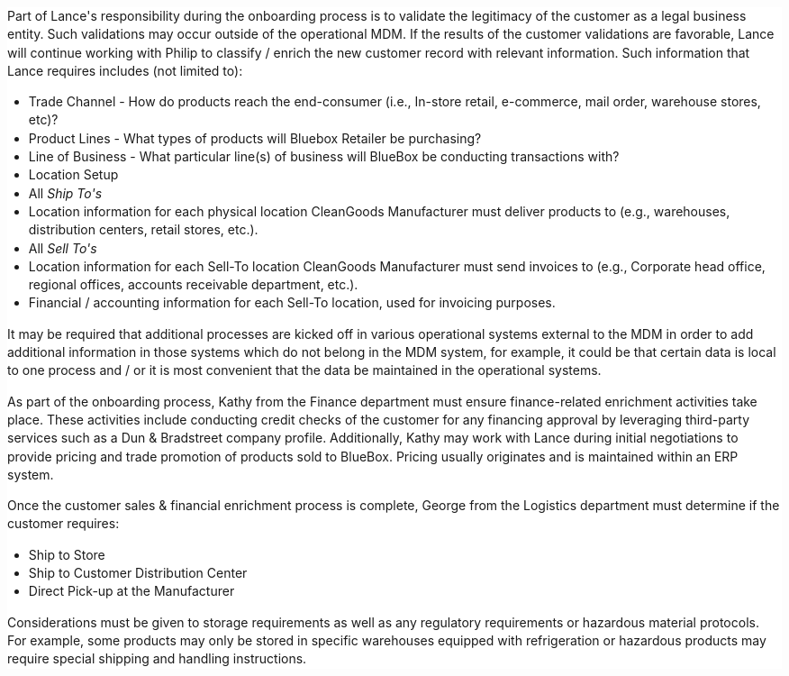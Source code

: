 Part of Lance's responsibility during the onboarding process is to
validate the legitimacy of the customer as a legal business entity. Such
validations may occur outside of the operational MDM. If the results of
the customer validations are favorable, Lance will continue working with
Philip to classify / enrich the new customer record with relevant
information. Such information that Lance requires includes (not limited
to):

-   Trade Channel - How do products reach the end-consumer (i.e.,
    In-store retail, e-commerce, mail order, warehouse stores, etc)?
-   Product Lines - What types of products will Bluebox Retailer be
    purchasing?
-   Line of Business - What particular line(s) of business will BlueBox
    be conducting transactions with?
-   Location Setup
-   All *Ship To\'s*
-   Location information for each physical location CleanGoods
    Manufacturer must deliver products to (e.g., warehouses,
    distribution centers, retail stores, etc.).
-   All *Sell To\'s*
-   Location information for each Sell-To location CleanGoods
    Manufacturer must send invoices to (e.g., Corporate head office,
    regional offices, accounts receivable department, etc.).
-   Financial / accounting information for each Sell-To location, used
    for invoicing purposes.

It may be required that additional processes are kicked off in various
operational systems external to the MDM in order to add additional
information in those systems which do not belong in the MDM system, for
example, it could be that certain data is local to one process and / or
it is most convenient that the data be maintained in the operational
systems.

As part of the onboarding process, Kathy from the Finance department
must ensure finance-related enrichment activities take place. These
activities include conducting credit checks of the customer for any
financing approval by leveraging third-party services such as a Dun &
Bradstreet company profile. Additionally, Kathy may work with Lance
during initial negotiations to provide pricing and trade promotion of
products sold to BlueBox. Pricing usually originates and is maintained
within an ERP system.

Once the customer sales & financial enrichment process is complete,
George from the Logistics department must determine if the customer
requires:

-   Ship to Store
-   Ship to Customer Distribution Center
-   Direct Pick-up at the Manufacturer

Considerations must be given to storage requirements as well as any
regulatory requirements or hazardous material protocols. For example,
some products may only be stored in specific warehouses equipped with
refrigeration or hazardous products may require special shipping and
handling instructions.
